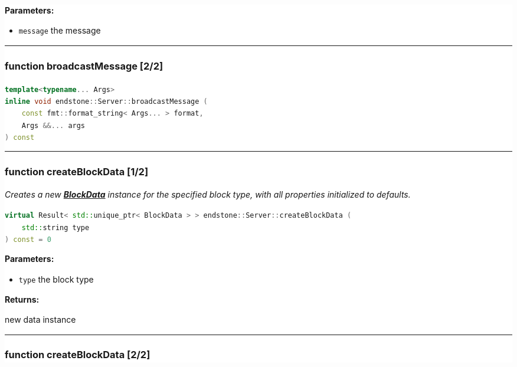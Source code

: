



**Parameters:**


* `message` the message 




        

<hr>



### function broadcastMessage [2/2]

```C++
template<typename... Args>
inline void endstone::Server::broadcastMessage (
    const fmt::format_string< Args... > format,
    Args &&... args
) const
```




<hr>



### function createBlockData [1/2]

_Creates a new_ [_**BlockData**_](classendstone_1_1BlockData.md) _instance for the specified block type, with all properties initialized to defaults._
```C++
virtual Result< std::unique_ptr< BlockData > > endstone::Server::createBlockData (
    std::string type
) const = 0
```





**Parameters:**


* `type` the block type 



**Returns:**

new data instance 





        

<hr>



### function createBlockData [2/2]

